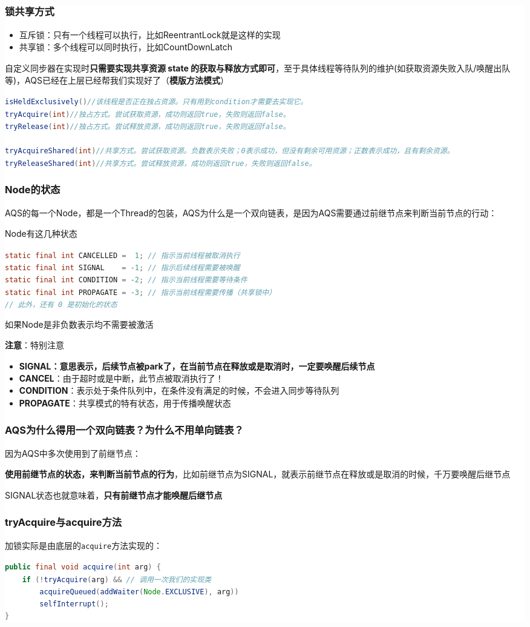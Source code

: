 
### 锁共享方式

- 互斥锁：只有一个线程可以执行，比如ReentrantLock就是这样的实现
- 共享锁：多个线程可以同时执行，比如CountDownLatch

自定义同步器在实现时**只需要实现共享资源 state 的获取与释放方式即可**，至于具体线程等待队列的维护(如获取资源失败入队/唤醒出队等)，AQS已经在上层已经帮我们实现好了（**模版方法模式**）

```java
isHeldExclusively()//该线程是否正在独占资源。只有用到condition才需要去实现它。
tryAcquire(int)//独占方式。尝试获取资源，成功则返回true，失败则返回false。
tryRelease(int)//独占方式。尝试释放资源，成功则返回true，失败则返回false。
    
tryAcquireShared(int)//共享方式。尝试获取资源。负数表示失败；0表示成功，但没有剩余可用资源；正数表示成功，且有剩余资源。
tryReleaseShared(int)//共享方式。尝试释放资源，成功则返回true，失败则返回false。
```

### Node的状态

AQS的每一个Node，都是一个Thread的包装，AQS为什么是一个双向链表，是因为AQS需要通过前继节点来判断当前节点的行动：

Node有这几种状态

```java
static final int CANCELLED =  1; // 指示当前线程被取消执行
static final int SIGNAL    = -1; // 指示后续线程需要被唤醒
static final int CONDITION = -2; // 指示当前线程需要等待条件
static final int PROPAGATE = -3; // 指示当前线程需要传播（共享锁中）
// 此外，还有 0 是初始化的状态
```

如果Node是非负数表示均不需要被激活

**注意**：特别注意

- **SIGNAL：意思表示，后续节点被park了，在当前节点在释放或是取消时，一定要唤醒后续节点**
- **CANCEL**：由于超时或是中断，此节点被取消执行了！
- **CONDITION**：表示处于条件队列中，在条件没有满足的时候，不会进入同步等待队列
- **PROPAGATE**：共享模式的特有状态，用于传播唤醒状态

### AQS为什么得用一个双向链表？为什么不用单向链表？

因为AQS中多次使用到了前继节点：

**使用前继节点的状态，来判断当前节点的行为**，比如前继节点为SIGNAL，就表示前继节点在释放或是取消的时候，千万要唤醒后继节点

SIGNAL状态也就意味着，**只有前继节点才能唤醒后继节点**

### tryAcquire与acquire方法

加锁实际是由底层的`acquire`方法实现的：

```java
public final void acquire(int arg) {
    if (!tryAcquire(arg) && // 调用一次我们的实现类
        acquireQueued(addWaiter(Node.EXCLUSIVE), arg))
        selfInterrupt();
}
```
